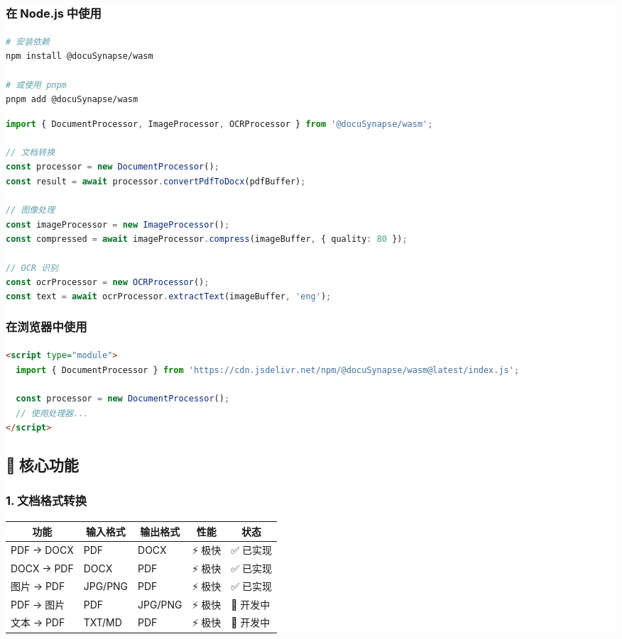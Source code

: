 ### 在 Node.js 中使用

```bash
# 安装依赖
npm install @docuSynapse/wasm

# 或使用 pnpm
pnpm add @docuSynapse/wasm
```

```typescript
import { DocumentProcessor, ImageProcessor, OCRProcessor } from '@docuSynapse/wasm';

// 文档转换
const processor = new DocumentProcessor();
const result = await processor.convertPdfToDocx(pdfBuffer);

// 图像处理
const imageProcessor = new ImageProcessor();
const compressed = await imageProcessor.compress(imageBuffer, { quality: 80 });

// OCR 识别
const ocrProcessor = new OCRProcessor();
const text = await ocrProcessor.extractText(imageBuffer, 'eng');
```

### 在浏览器中使用

```html
<script type="module">
  import { DocumentProcessor } from 'https://cdn.jsdelivr.net/npm/@docuSynapse/wasm@latest/index.js';
  
  const processor = new DocumentProcessor();
  // 使用处理器...
</script>
```

## 🔧 核心功能

### 1. 文档格式转换

| 功能 | 输入格式 | 输出格式 | 性能 | 状态 |
|------|----------|----------|------|------|
| PDF → DOCX | PDF | DOCX | ⚡ 极快 | ✅ 已实现 |
| DOCX → PDF | DOCX | PDF | ⚡ 极快 | ✅ 已实现 |
| 图片 → PDF | JPG/PNG | PDF | ⚡ 极快 | ✅ 已实现 |
| PDF → 图片 | PDF | JPG/PNG | ⚡ 极快 | 🚧 开发中 |
| 文本 → PDF | TXT/MD | PDF | ⚡ 极快 | 🚧 开发中 |
